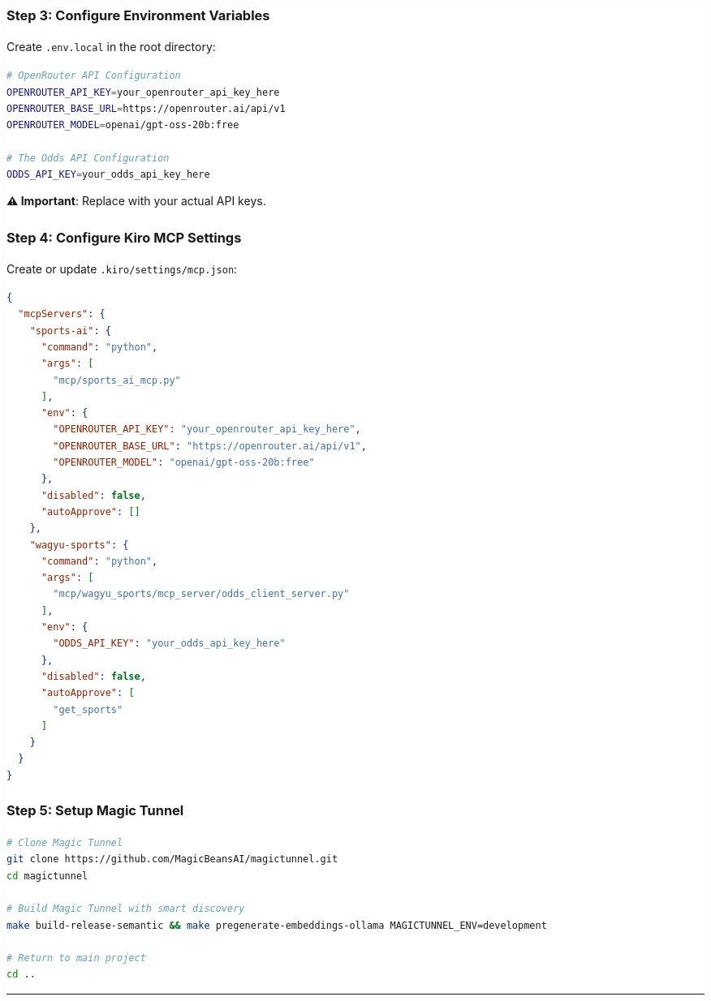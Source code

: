 ### **Step 3: Configure Environment Variables**
Create `.env.local` in the root directory:

```bash
# OpenRouter API Configuration
OPENROUTER_API_KEY=your_openrouter_api_key_here
OPENROUTER_BASE_URL=https://openrouter.ai/api/v1
OPENROUTER_MODEL=openai/gpt-oss-20b:free

# The Odds API Configuration  
ODDS_API_KEY=your_odds_api_key_here
```

**⚠️ Important**: Replace with your actual API keys.

### **Step 4: Configure Kiro MCP Settings**
Create or update `.kiro/settings/mcp.json`:

```json
{
  "mcpServers": {
    "sports-ai": {
      "command": "python",
      "args": [
        "mcp/sports_ai_mcp.py"
      ],
      "env": {
        "OPENROUTER_API_KEY": "your_openrouter_api_key_here",
        "OPENROUTER_BASE_URL": "https://openrouter.ai/api/v1",
        "OPENROUTER_MODEL": "openai/gpt-oss-20b:free"
      },
      "disabled": false,
      "autoApprove": []
    },
    "wagyu-sports": {
      "command": "python",
      "args": [
        "mcp/wagyu_sports/mcp_server/odds_client_server.py"
      ],
      "env": {
        "ODDS_API_KEY": "your_odds_api_key_here"
      },
      "disabled": false,
      "autoApprove": [
        "get_sports"
      ]
    }
  }
}
```

### **Step 5: Setup Magic Tunnel**
```bash
# Clone Magic Tunnel
git clone https://github.com/MagicBeansAI/magictunnel.git
cd magictunnel

# Build Magic Tunnel with smart discovery
make build-release-semantic && make pregenerate-embeddings-ollama MAGICTUNNEL_ENV=development

# Return to main project
cd ..
```

---